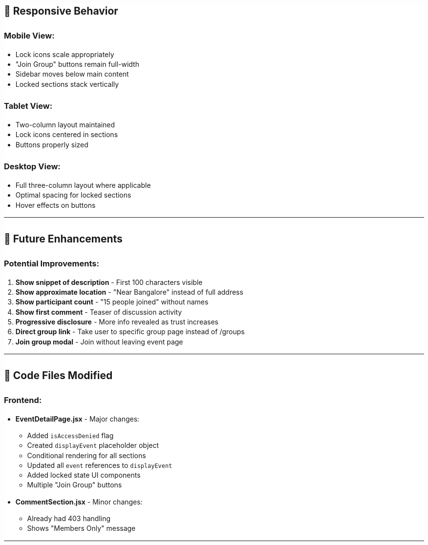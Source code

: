 
## 📱 Responsive Behavior

### Mobile View:
- Lock icons scale appropriately
- "Join Group" buttons remain full-width
- Sidebar moves below main content
- Locked sections stack vertically

### Tablet View:
- Two-column layout maintained
- Lock icons centered in sections
- Buttons properly sized

### Desktop View:
- Full three-column layout where applicable
- Optimal spacing for locked sections
- Hover effects on buttons

---

## 🚀 Future Enhancements

### Potential Improvements:
1. **Show snippet of description** - First 100 characters visible
2. **Show approximate location** - "Near Bangalore" instead of full address
3. **Show participant count** - "15 people joined" without names
4. **Show first comment** - Teaser of discussion activity
5. **Progressive disclosure** - More info revealed as trust increases
6. **Direct group link** - Take user to specific group page instead of /groups
7. **Join group modal** - Join without leaving event page

---

## 📝 Code Files Modified

### Frontend:
- **EventDetailPage.jsx** - Major changes:
  - Added `isAccessDenied` flag
  - Created `displayEvent` placeholder object
  - Conditional rendering for all sections
  - Updated all `event` references to `displayEvent`
  - Added locked state UI components
  - Multiple "Join Group" buttons

- **CommentSection.jsx** - Minor changes:
  - Already had 403 handling
  - Shows "Members Only" message

---
